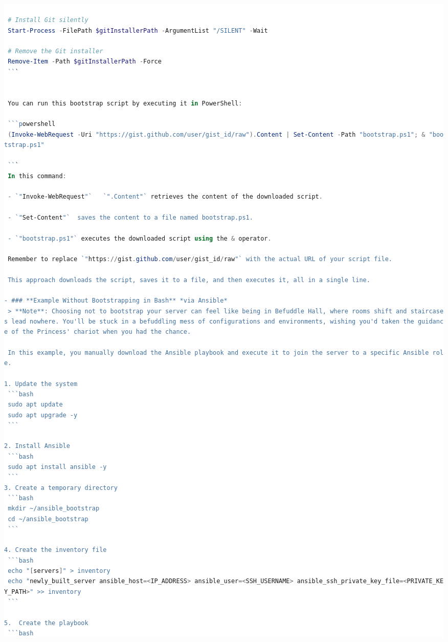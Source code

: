    ```powershell

    # Install Git silently
    Start-Process -FilePath $gitInstallerPath -ArgumentList "/SILENT" -Wait

    # Remove the Git installer
    Remove-Item -Path $gitInstallerPath -Force
    ```


    You can run this bootstrap script by executing it in PowerShell:

    ```powershell
    (Invoke-WebRequest -Uri "https://gist.github.com/user/gist_id/raw").Content | Set-Content -Path "bootstrap.ps1"; & "bootstrap.ps1"

    ```
    In this command:

    - `"Invoke-WebRequest"`   `".Content"` retrieves the content of the downloaded script.

    - `"Set-Content"`  saves the content to a file named bootstrap.ps1.

    - `"bootstrap.ps1"` executes the downloaded script using the & operator.

    Remember to replace `"https://gist.github.com/user/gist_id/raw"` with the actual URL of your script file.

    This approach downloads the script, saves it to a file, and then executes it, all in a single line.

- ### **Example Without Bootstrapping in Bash** *via Ansible*
    > **Note**: Choosing not to bootstrap your server can feel like being in Befuddle Hall, where rooms shift and staircases lead nowhere. You'll be stuck in a befuddling mess of configurations and environments, wishing you'd taken the guidance of the Princess' chariot when you had the chance.

    In this example, you manually download the Ansible playbook and execute it to join the server to a specific Ansible role.

1. Update the system
    ```bash    
    sudo apt update
    sudo apt upgrade -y
    ```

2. Install Ansible
    ```bash
    sudo apt install ansible -y
    ```
3. Create a temporary directory
    ```bash
    mkdir ~/ansible_bootstrap
    cd ~/ansible_bootstrap
    ```

4. Create the inventory file
    ```bash
    echo "[servers]" > inventory
    echo "newly_built_server ansible_host=<IP_ADDRESS> ansible_user=<SSH_USERNAME> ansible_ssh_private_key_file=<PRIVATE_KEY_PATH>" >> inventory
    ```

5.  Create the playbook
    ```bash
   ```
